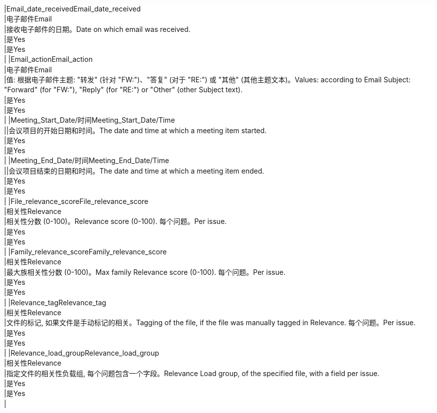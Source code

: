 |<span data-ttu-id="9dfa0-255">Email_date_received</span><span class="sxs-lookup"><span data-stu-id="9dfa0-255">Email_date_received</span></span>  <br/> |<span data-ttu-id="9dfa0-256">电子邮件</span><span class="sxs-lookup"><span data-stu-id="9dfa0-256">Email</span></span>  <br/> |<span data-ttu-id="9dfa0-257">接收电子邮件的日期。</span><span class="sxs-lookup"><span data-stu-id="9dfa0-257">Date on which email was received.</span></span>  <br/> |<span data-ttu-id="9dfa0-258">是</span><span class="sxs-lookup"><span data-stu-id="9dfa0-258">Yes</span></span>  <br/> |<span data-ttu-id="9dfa0-259">是</span><span class="sxs-lookup"><span data-stu-id="9dfa0-259">Yes</span></span>  <br/> |
|<span data-ttu-id="9dfa0-260">Email_action</span><span class="sxs-lookup"><span data-stu-id="9dfa0-260">Email_action</span></span>  <br/> |<span data-ttu-id="9dfa0-261">电子邮件</span><span class="sxs-lookup"><span data-stu-id="9dfa0-261">Email</span></span>  <br/> |<span data-ttu-id="9dfa0-262">值: 根据电子邮件主题: "转发" (针对 "FW:")、"答复" (对于 "RE:") 或 "其他" (其他主题文本)。</span><span class="sxs-lookup"><span data-stu-id="9dfa0-262">Values: according to Email Subject: "Forward" (for "FW:"), "Reply" (for "RE:") or "Other" (other Subject text).</span></span>  <br/> |<span data-ttu-id="9dfa0-263">是</span><span class="sxs-lookup"><span data-stu-id="9dfa0-263">Yes</span></span>  <br/> |<span data-ttu-id="9dfa0-264">是</span><span class="sxs-lookup"><span data-stu-id="9dfa0-264">Yes</span></span>  <br/> |
|<span data-ttu-id="9dfa0-265">Meeting_Start_Date/时间</span><span class="sxs-lookup"><span data-stu-id="9dfa0-265">Meeting_Start_Date/Time</span></span>  <br/> ||<span data-ttu-id="9dfa0-266">会议项目的开始日期和时间。</span><span class="sxs-lookup"><span data-stu-id="9dfa0-266">The date and time at which a meeting item started.</span></span>  <br/> |<span data-ttu-id="9dfa0-267">是</span><span class="sxs-lookup"><span data-stu-id="9dfa0-267">Yes</span></span>  <br/> |<span data-ttu-id="9dfa0-268">是</span><span class="sxs-lookup"><span data-stu-id="9dfa0-268">Yes</span></span>  <br/> |
|<span data-ttu-id="9dfa0-269">Meeting_End_Date/时间</span><span class="sxs-lookup"><span data-stu-id="9dfa0-269">Meeting_End_Date/Time</span></span>  <br/> ||<span data-ttu-id="9dfa0-270">会议项目结束的日期和时间。</span><span class="sxs-lookup"><span data-stu-id="9dfa0-270">The date and time at which a meeting item ended.</span></span>  <br/> |<span data-ttu-id="9dfa0-271">是</span><span class="sxs-lookup"><span data-stu-id="9dfa0-271">Yes</span></span>  <br/> |<span data-ttu-id="9dfa0-272">是</span><span class="sxs-lookup"><span data-stu-id="9dfa0-272">Yes</span></span>  <br/> |
|<span data-ttu-id="9dfa0-273">File_relevance_score</span><span class="sxs-lookup"><span data-stu-id="9dfa0-273">File_relevance_score</span></span>  <br/> |<span data-ttu-id="9dfa0-274">相关性</span><span class="sxs-lookup"><span data-stu-id="9dfa0-274">Relevance</span></span>  <br/> |<span data-ttu-id="9dfa0-275">相关性分数 (0-100)。</span><span class="sxs-lookup"><span data-stu-id="9dfa0-275">Relevance score (0-100).</span></span> <span data-ttu-id="9dfa0-276">每个问题。</span><span class="sxs-lookup"><span data-stu-id="9dfa0-276">Per issue.</span></span>  <br/> |<span data-ttu-id="9dfa0-277">是</span><span class="sxs-lookup"><span data-stu-id="9dfa0-277">Yes</span></span>  <br/> |<span data-ttu-id="9dfa0-278">是</span><span class="sxs-lookup"><span data-stu-id="9dfa0-278">Yes</span></span>  <br/> |
|<span data-ttu-id="9dfa0-279">Family_relevance_score</span><span class="sxs-lookup"><span data-stu-id="9dfa0-279">Family_relevance_score</span></span>  <br/> |<span data-ttu-id="9dfa0-280">相关性</span><span class="sxs-lookup"><span data-stu-id="9dfa0-280">Relevance</span></span>  <br/> |<span data-ttu-id="9dfa0-281">最大族相关性分数 (0-100)。</span><span class="sxs-lookup"><span data-stu-id="9dfa0-281">Max family Relevance score (0-100).</span></span> <span data-ttu-id="9dfa0-282">每个问题。</span><span class="sxs-lookup"><span data-stu-id="9dfa0-282">Per issue.</span></span>  <br/> |<span data-ttu-id="9dfa0-283">是</span><span class="sxs-lookup"><span data-stu-id="9dfa0-283">Yes</span></span>  <br/> |<span data-ttu-id="9dfa0-284">是</span><span class="sxs-lookup"><span data-stu-id="9dfa0-284">Yes</span></span>  <br/> |
|<span data-ttu-id="9dfa0-285">Relevance_tag</span><span class="sxs-lookup"><span data-stu-id="9dfa0-285">Relevance_tag</span></span>  <br/> |<span data-ttu-id="9dfa0-286">相关性</span><span class="sxs-lookup"><span data-stu-id="9dfa0-286">Relevance</span></span>  <br/> |<span data-ttu-id="9dfa0-287">文件的标记, 如果文件是手动标记的相关。</span><span class="sxs-lookup"><span data-stu-id="9dfa0-287">Tagging of the file, if the file was manually tagged in Relevance.</span></span> <span data-ttu-id="9dfa0-288">每个问题。</span><span class="sxs-lookup"><span data-stu-id="9dfa0-288">Per issue.</span></span>  <br/> |<span data-ttu-id="9dfa0-289">是</span><span class="sxs-lookup"><span data-stu-id="9dfa0-289">Yes</span></span>  <br/> |<span data-ttu-id="9dfa0-290">是</span><span class="sxs-lookup"><span data-stu-id="9dfa0-290">Yes</span></span>  <br/> |
|<span data-ttu-id="9dfa0-291">Relevance_load_group</span><span class="sxs-lookup"><span data-stu-id="9dfa0-291">Relevance_load_group</span></span>  <br/> |<span data-ttu-id="9dfa0-292">相关性</span><span class="sxs-lookup"><span data-stu-id="9dfa0-292">Relevance</span></span>  <br/> |<span data-ttu-id="9dfa0-293">指定文件的相关性负载组, 每个问题包含一个字段。</span><span class="sxs-lookup"><span data-stu-id="9dfa0-293">Relevance Load group, of the specified file, with a field per issue.</span></span>  <br/> |<span data-ttu-id="9dfa0-294">是</span><span class="sxs-lookup"><span data-stu-id="9dfa0-294">Yes</span></span>  <br/> |<span data-ttu-id="9dfa0-295">是</span><span class="sxs-lookup"><span data-stu-id="9dfa0-295">Yes</span></span>  <br/> |